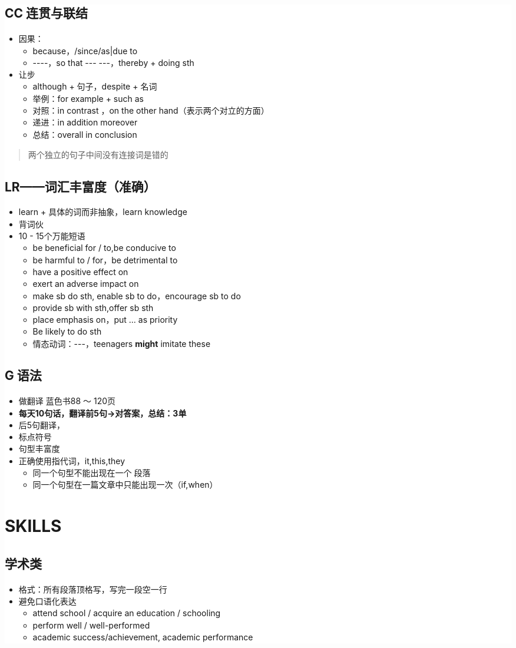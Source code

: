 

## CC 连贯与联结

- 因果：
	- because，/since/as|due to
	- ----，so that ---               ---，thereby + doing sth    
- 让步
	- although + 句子，despite + 名词
	- 举例：for example +    such as
	- 对照：in contrast ，on the other hand（表示两个对立的方面）
	- 递进：in addition  moreover
	- 总结：overall   in conclusion

>  两个独立的句子中间没有连接词是错的

## LR——词汇丰富度（准确）

- learn + 具体的词而非抽象，learn knowledge
- 背词伙
- 10 - 15个万能短语
	- be beneficial for / to,be conducive to
	- be harmful to / for，be detrimental to
	- have a positive effect on
	- exert an adverse impact on
	- make sb do sth, enable sb to do，encourage sb to do
	- provide sb with sth,offer sb sth
	- place emphasis on，put ... as priority
	- Be likely to do sth 
	- 情态动词：---，teenagers **might** imitate these



## G 语法

- 做翻译 蓝色书88 ～ 120页
 - **每天10句话，翻译前5句->对答案，总结：3单**
  - 后5句翻译，
- 标点符号
- 句型丰富度
- 正确使用指代词，it,this,they
	- 同一个句型不能出现在一个 段落
	- 同一个句型在一篇文章中只能出现一次（if,when）



# SKILLS

## 学术类

- 格式：所有段落顶格写，写完一段空一行
- 避免口语化表达
	- attend school / acquire an education / schooling
	- perform well  / well-performed
	- academic success/achievement, academic performance
	